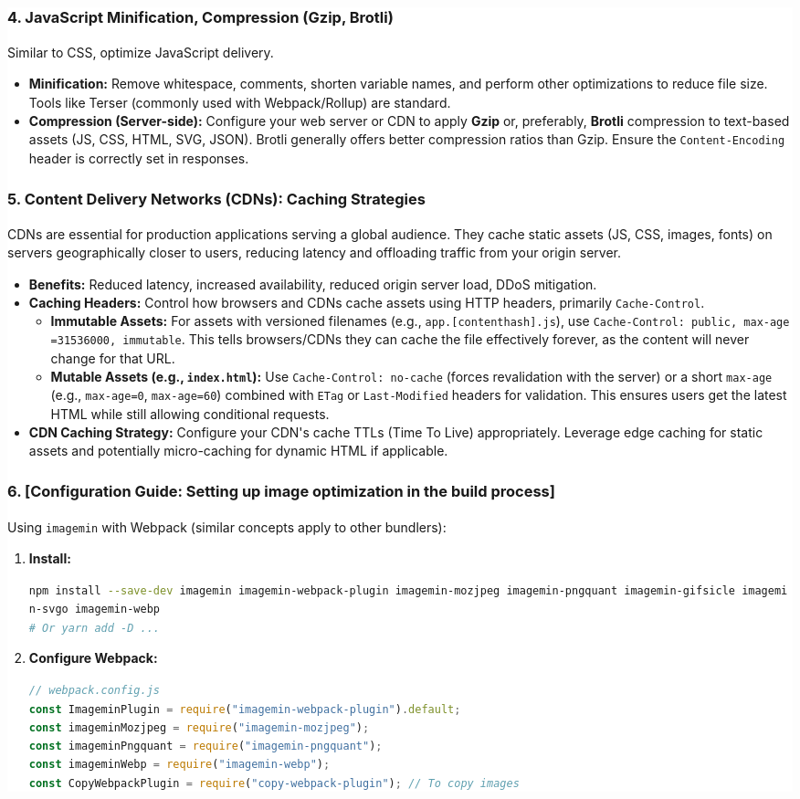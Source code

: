 ### 4. JavaScript Minification, Compression (Gzip, Brotli)

Similar to CSS, optimize JavaScript delivery.

- **Minification:** Remove whitespace, comments, shorten variable names, and perform other optimizations to reduce file size. Tools like Terser (commonly used with Webpack/Rollup) are standard.
- **Compression (Server-side):** Configure your web server or CDN to apply **Gzip** or, preferably, **Brotli** compression to text-based assets (JS, CSS, HTML, SVG, JSON). Brotli generally offers better compression ratios than Gzip. Ensure the `Content-Encoding` header is correctly set in responses.

### 5. Content Delivery Networks (CDNs): Caching Strategies

CDNs are essential for production applications serving a global audience. They cache static assets (JS, CSS, images, fonts) on servers geographically closer to users, reducing latency and offloading traffic from your origin server.

- **Benefits:** Reduced latency, increased availability, reduced origin server load, DDoS mitigation.
- **Caching Headers:** Control how browsers and CDNs cache assets using HTTP headers, primarily `Cache-Control`.
  - **Immutable Assets:** For assets with versioned filenames (e.g., `app.[contenthash].js`), use `Cache-Control: public, max-age=31536000, immutable`. This tells browsers/CDNs they can cache the file effectively forever, as the content will never change for that URL.
  - **Mutable Assets (e.g., `index.html`):** Use `Cache-Control: no-cache` (forces revalidation with the server) or a short `max-age` (e.g., `max-age=0`, `max-age=60`) combined with `ETag` or `Last-Modified` headers for validation. This ensures users get the latest HTML while still allowing conditional requests.
- **CDN Caching Strategy:** Configure your CDN's cache TTLs (Time To Live) appropriately. Leverage edge caching for static assets and potentially micro-caching for dynamic HTML if applicable.

### 6. [Configuration Guide: Setting up image optimization in the build process]

Using `imagemin` with Webpack (similar concepts apply to other bundlers):

1.  **Install:**
    ```bash
    npm install --save-dev imagemin imagemin-webpack-plugin imagemin-mozjpeg imagemin-pngquant imagemin-gifsicle imagemin-svgo imagemin-webp
    # Or yarn add -D ...
    ```
2.  **Configure Webpack:**

    ```javascript
    // webpack.config.js
    const ImageminPlugin = require("imagemin-webpack-plugin").default;
    const imageminMozjpeg = require("imagemin-mozjpeg");
    const imageminPngquant = require("imagemin-pngquant");
    const imageminWebp = require("imagemin-webp");
    const CopyWebpackPlugin = require("copy-webpack-plugin"); // To copy images
